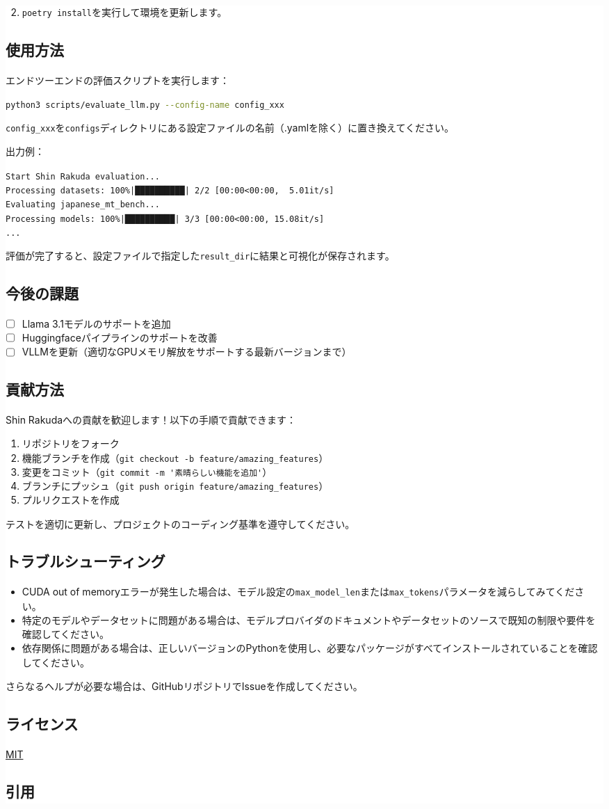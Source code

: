 2. `poetry install`を実行して環境を更新します。

## 使用方法

エンドツーエンドの評価スクリプトを実行します：

```bash
python3 scripts/evaluate_llm.py --config-name config_xxx
```

`config_xxx`を`configs`ディレクトリにある設定ファイルの名前（.yamlを除く）に置き換えてください。

出力例：
```
Start Shin Rakuda evaluation...
Processing datasets: 100%|██████████| 2/2 [00:00<00:00,  5.01it/s]
Evaluating japanese_mt_bench...
Processing models: 100%|██████████| 3/3 [00:00<00:00, 15.08it/s]
...
```

評価が完了すると、設定ファイルで指定した`result_dir`に結果と可視化が保存されます。

## 今後の課題

- [ ] Llama 3.1モデルのサポートを追加
- [ ] Huggingfaceパイプラインのサポートを改善
- [ ] VLLMを更新（適切なGPUメモリ解放をサポートする最新バージョンまで）

## 貢献方法

Shin Rakudaへの貢献を歓迎します！以下の手順で貢献できます：

1. リポジトリをフォーク
2. 機能ブランチを作成（`git checkout -b feature/amazing_features`）
3. 変更をコミット（`git commit -m '素晴らしい機能を追加'`）
4. ブランチにプッシュ（`git push origin feature/amazing_features`）
5. プルリクエストを作成

テストを適切に更新し、プロジェクトのコーディング基準を遵守してください。

## トラブルシューティング

- CUDA out of memoryエラーが発生した場合は、モデル設定の`max_model_len`または`max_tokens`パラメータを減らしてみてください。
- 特定のモデルやデータセットに問題がある場合は、モデルプロバイダのドキュメントやデータセットのソースで既知の制限や要件を確認してください。
- 依存関係に問題がある場合は、正しいバージョンのPythonを使用し、必要なパッケージがすべてインストールされていることを確認してください。

さらなるヘルプが必要な場合は、GitHubリポジトリでIssueを作成してください。

## ライセンス

[MIT](https://choosealicense.com/licenses/mit/)

## 引用
